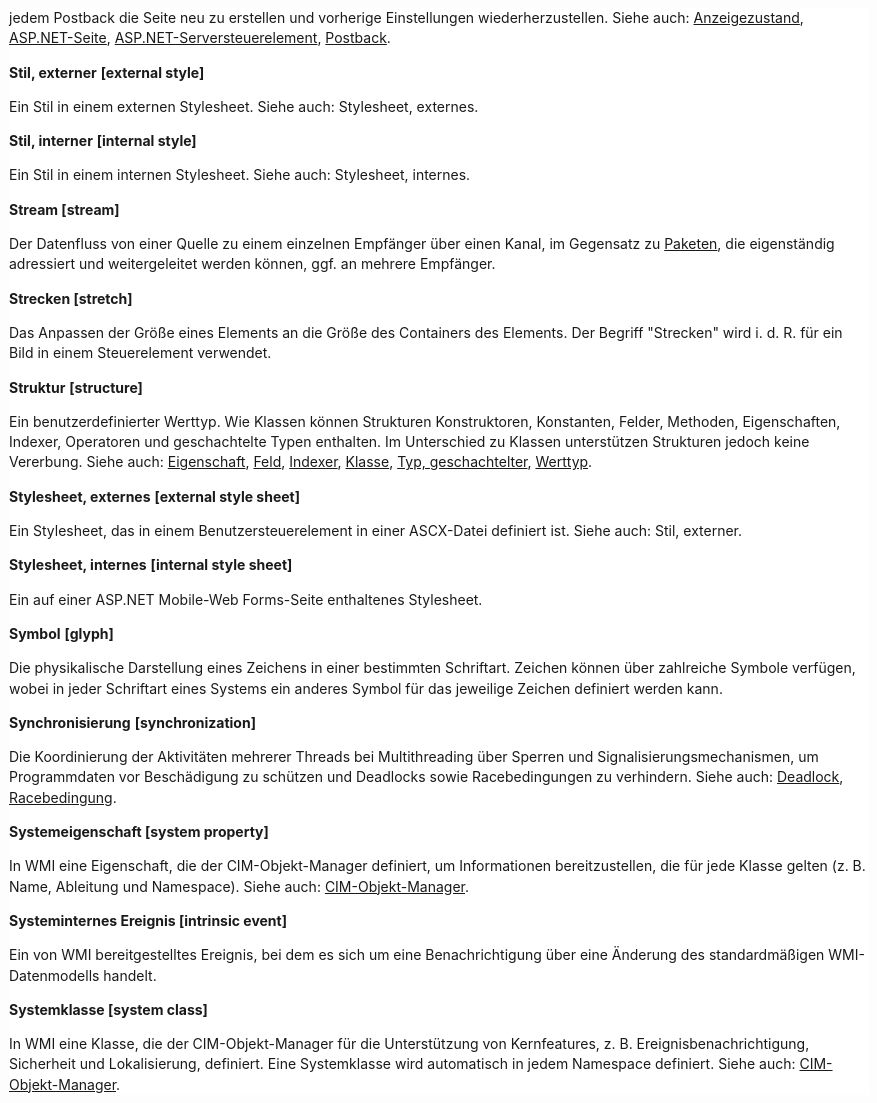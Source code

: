 jedem Postback die Seite neu zu erstellen und vorherige Einstellungen wiederherzustellen. Siehe auch: <a class="mtps-external-link" href="../7k60b9ww_de-de_vs.80/7k60b9ww.md">Anzeigezustand</a>, <a class="mtps-external-link" href="../7k60b9ww_de-de_vs.80/7k60b9ww.md">ASP.NET-Seite</a>, <a class="mtps-external-link" href="../7k60b9ww_de-de_vs.80/7k60b9ww.md">ASP.NET-Serversteuerelement</a>, <a class="mtps-external-link" href="../k908yeh7_de-de_vs.80/k908yeh7.md">Postback</a>.</p> <p> <b>Stil, externer</b> <b>[external style]</b> </p> <p>Ein Stil in einem externen Stylesheet. Siehe auch: Stylesheet, externes.</p> <p> <b>Stil, interner</b> <b>[internal style]</b> </p> <p>Ein Stil in einem internen Stylesheet. Siehe auch: Stylesheet, internes.</p> <p> <b>Stream </b> <b>[stream]</b> </p> <p>Der Datenfluss von einer Quelle zu einem einzelnen Empfänger über einen Kanal, im Gegensatz zu <a class="mtps-external-link" href="http://wombat.doc.ic.ac.uk/foldoc/foldoc.cgi?packet">Paketen</a>, die eigenständig adressiert und weitergeleitet werden können, ggf. an mehrere Empfänger.</p> <p> <b>Strecken </b> <b>[stretch]</b> </p> <p>Das Anpassen der Größe eines Elements an die Größe des Containers des Elements. Der Begriff "Strecken" wird i. d. R. für ein Bild in einem Steuerelement verwendet.</p> <p> <b>Struktur</b> <b>[structure]</b> </p> <p>Ein benutzerdefinierter Werttyp. Wie Klassen können Strukturen Konstruktoren, Konstanten, Felder, Methoden, Eigenschaften, Indexer, Operatoren und geschachtelte Typen enthalten. Im Unterschied zu Klassen unterstützen Strukturen jedoch keine Vererbung. Siehe auch: <a class="mtps-external-link" href="../t64fd4ef_de-de_vs.80/t64fd4ef.md">Eigenschaft</a>, <a class="mtps-external-link" href="../44kt76b4_de-de_vs.80/44kt76b4.md">Feld</a>, <a class="mtps-external-link" href="../6k49dddk_de-de_vs.80/6k49dddk.md">Indexer</a>, <a class="mtps-external-link" href="../ms229690_de-de_vs.80/ms229690.md">Klasse</a>, <a class="mtps-external-link" href="../38ek7zet_de-de_vs.80/38ek7zet.md">Typ, geschachtelter</a>, <a class="mtps-external-link" href="../hd402x97_de-de_vs.80/hd402x97.md">Werttyp</a>.</p> <p> <b>Stylesheet, externes</b> <b>[external style sheet]</b> </p> <p>Ein Stylesheet, das in einem Benutzersteuerelement in einer ASCX-Datei definiert ist. Siehe auch: Stil, externer.</p> <p> <b>Stylesheet, internes</b> <b>[internal style sheet]</b> </p> <p>Ein auf einer ASP.NET Mobile-Web Forms-Seite enthaltenes Stylesheet.</p> <p> <b>Symbol</b> <b>[glyph]</b> </p> <p>Die physikalische Darstellung eines Zeichens in einer bestimmten Schriftart. Zeichen können über zahlreiche Symbole verfügen, wobei in jeder Schriftart eines Systems ein anderes Symbol für das jeweilige Zeichen definiert werden kann.</p> <p> <b>Synchronisierung</b> <b>[synchronization]</b> </p> <p>Die Koordinierung der Aktivitäten mehrerer Threads bei Multithreading über Sperren und Signalisierungsmechanismen, um Programmdaten vor Beschädigung zu schützen und Deadlocks sowie Racebedingungen zu verhindern. Siehe auch: <a class="mtps-external-link" href="../0skzec74_de-de_vs.80/0skzec74.md">Deadlock</a>, <a class="mtps-external-link" href="../2sw99y1z_de-de_vs.80/2sw99y1z.md">Racebedingung</a>.</p> <p> <b>Systemeigenschaft </b> <b>[system property]</b> </p> <p>In WMI eine Eigenschaft, die der CIM-Objekt-Manager definiert, um Informationen bereitzustellen, die für jede Klasse gelten (z. B. Name, Ableitung und Namespace). Siehe auch: <a class="mtps-external-link" href="../ea8964x0_de-de_vs.80/ea8964x0.md">CIM-Objekt-Manager</a>.</p> <p> <b>Systeminternes Ereignis </b> <b>[intrinsic event]</b> </p> <p>Ein von WMI bereitgestelltes Ereignis, bei dem es sich um eine Benachrichtigung über eine Änderung des standardmäßigen WMI-Datenmodells handelt. </p> <p> <b>Systemklasse </b> <b>[system class]</b> </p> <p>In WMI eine Klasse, die der CIM-Objekt-Manager für die Unterstützung von Kernfeatures, z. B. Ereignisbenachrichtigung, Sicherheit und Lokalisierung, definiert. Eine Systemklasse wird automatisch in jedem Namespace definiert. Siehe auch: <a class="mtps-external-link" href="../ea8964x0_de-de_vs.80/ea8964x0.md">CIM-Objekt-Manager</a>.</p> </div></div>  </div>
</div>